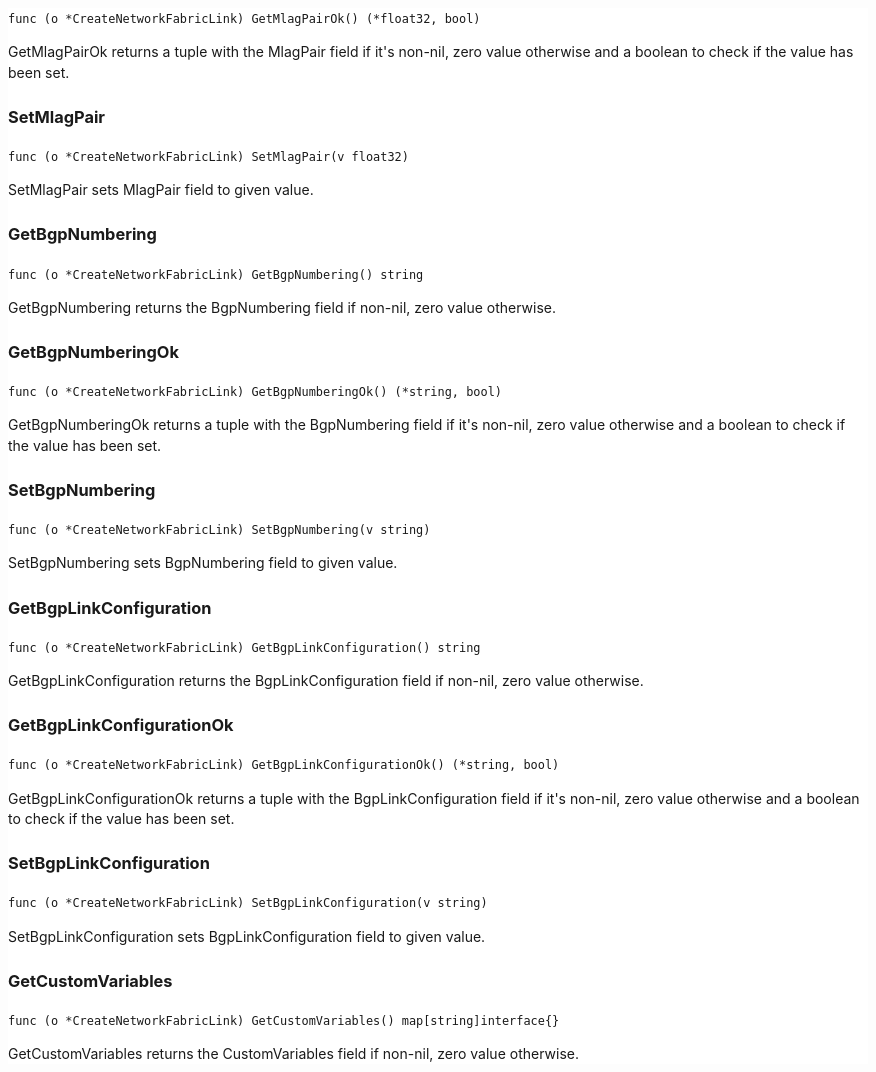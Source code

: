 `func (o *CreateNetworkFabricLink) GetMlagPairOk() (*float32, bool)`

GetMlagPairOk returns a tuple with the MlagPair field if it's non-nil, zero value otherwise
and a boolean to check if the value has been set.

### SetMlagPair

`func (o *CreateNetworkFabricLink) SetMlagPair(v float32)`

SetMlagPair sets MlagPair field to given value.


### GetBgpNumbering

`func (o *CreateNetworkFabricLink) GetBgpNumbering() string`

GetBgpNumbering returns the BgpNumbering field if non-nil, zero value otherwise.

### GetBgpNumberingOk

`func (o *CreateNetworkFabricLink) GetBgpNumberingOk() (*string, bool)`

GetBgpNumberingOk returns a tuple with the BgpNumbering field if it's non-nil, zero value otherwise
and a boolean to check if the value has been set.

### SetBgpNumbering

`func (o *CreateNetworkFabricLink) SetBgpNumbering(v string)`

SetBgpNumbering sets BgpNumbering field to given value.


### GetBgpLinkConfiguration

`func (o *CreateNetworkFabricLink) GetBgpLinkConfiguration() string`

GetBgpLinkConfiguration returns the BgpLinkConfiguration field if non-nil, zero value otherwise.

### GetBgpLinkConfigurationOk

`func (o *CreateNetworkFabricLink) GetBgpLinkConfigurationOk() (*string, bool)`

GetBgpLinkConfigurationOk returns a tuple with the BgpLinkConfiguration field if it's non-nil, zero value otherwise
and a boolean to check if the value has been set.

### SetBgpLinkConfiguration

`func (o *CreateNetworkFabricLink) SetBgpLinkConfiguration(v string)`

SetBgpLinkConfiguration sets BgpLinkConfiguration field to given value.


### GetCustomVariables

`func (o *CreateNetworkFabricLink) GetCustomVariables() map[string]interface{}`

GetCustomVariables returns the CustomVariables field if non-nil, zero value otherwise.
